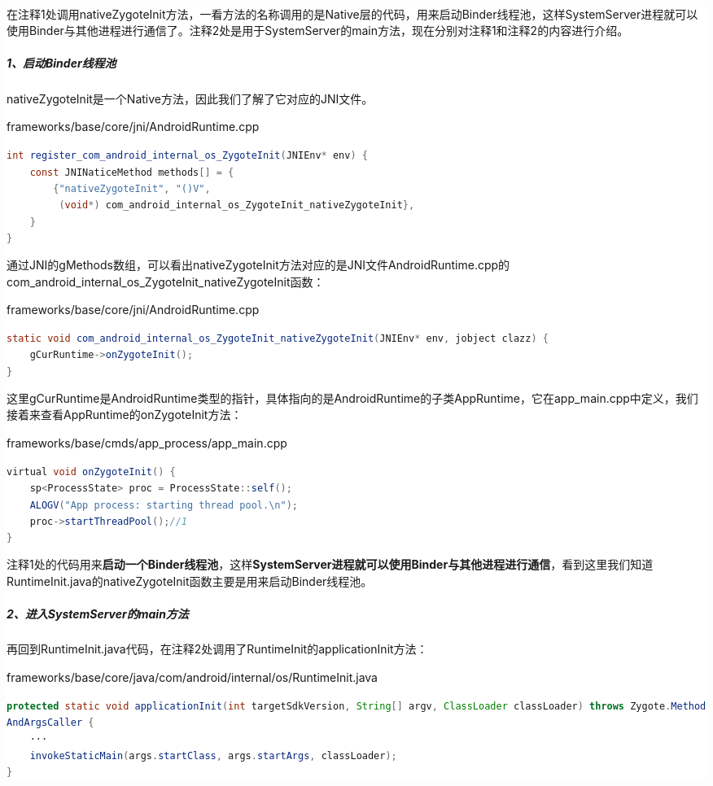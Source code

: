 在注释1处调用nativeZygoteInit方法，一看方法的名称调用的是Native层的代码，用来启动Binder线程池，这样SystemServer进程就可以使用Binder与其他进程进行通信了。注释2处是用于SystemServer的main方法，现在分别对注释1和注释2的内容进行介绍。

##### 1、启动Binder线程池

nativeZygoteInit是一个Native方法，因此我们了解了它对应的JNI文件。

frameworks/base/core/jni/AndroidRuntime.cpp

```java
int register_com_android_internal_os_ZygoteInit(JNIEnv* env) {
    const JNINaticeMethod methods[] = {
        {"nativeZygoteInit", "()V",
         (void*) com_android_internal_os_ZygoteInit_nativeZygoteInit},
    }
}
```

通过JNI的gMethods数组，可以看出nativeZygoteInit方法对应的是JNI文件AndroidRuntime.cpp的com_android_internal_os_ZygoteInit_nativeZygoteInit函数：

frameworks/base/core/jni/AndroidRuntime.cpp

```java
static void com_android_internal_os_ZygoteInit_nativeZygoteInit(JNIEnv* env, jobject clazz) {
    gCurRuntime->onZygoteInit();
}
```

这里gCurRuntime是AndroidRuntime类型的指针，具体指向的是AndroidRuntime的子类AppRuntime，它在app_main.cpp中定义，我们接着来查看AppRuntime的onZygoteInit方法：

frameworks/base/cmds/app_process/app_main.cpp

```java
virtual void onZygoteInit() {
    sp<ProcessState> proc = ProcessState::self();
    ALOGV("App process: starting thread pool.\n");
    proc->startThreadPool();//1
}
```

注释1处的代码用来**启动一个Binder线程池**，这样**SystemServer进程就可以使用Binder与其他进程进行通信**，看到这里我们知道RuntimeInit.java的nativeZygoteInit函数主要是用来启动Binder线程池。

##### 2、进入SystemServer的main方法

再回到RuntimeInit.java代码，在注释2处调用了RuntimeInit的applicationInit方法：

frameworks/base/core/java/com/android/internal/os/RuntimeInit.java

```java
protected static void applicationInit(int targetSdkVersion, String[] argv, ClassLoader classLoader) throws Zygote.MethodAndArgsCaller {
    ···
    invokeStaticMain(args.startClass, args.startArgs, classLoader);
}
```
